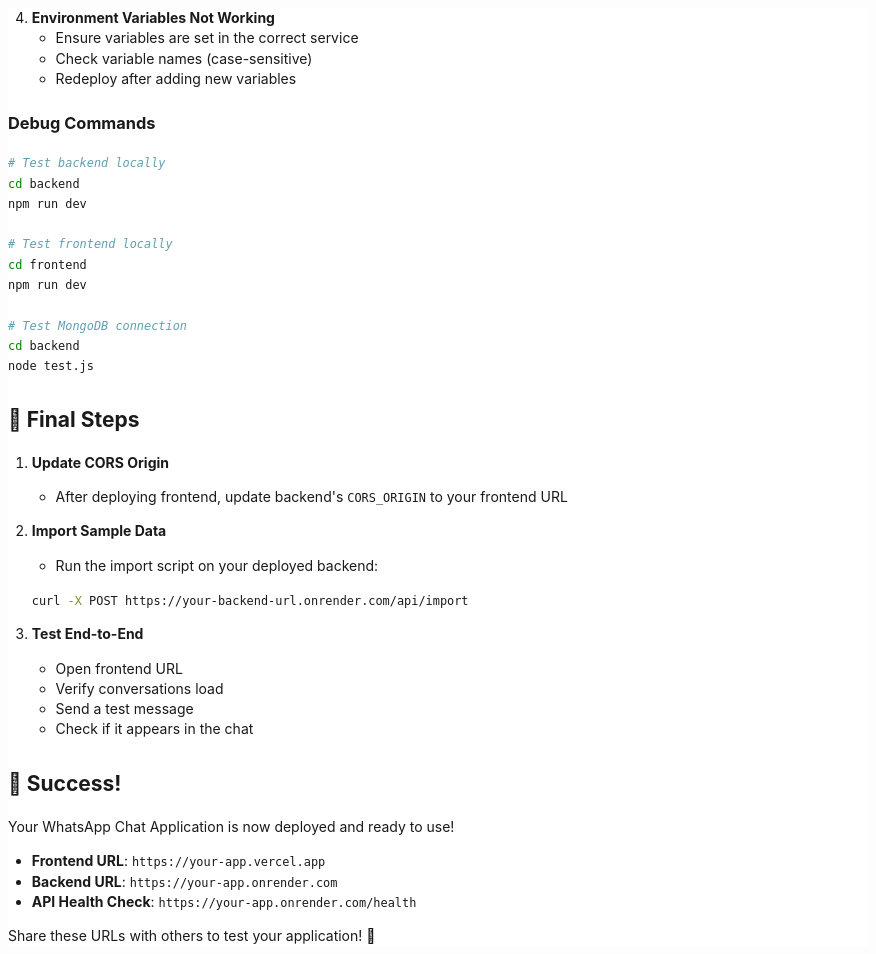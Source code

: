4. **Environment Variables Not Working**
   - Ensure variables are set in the correct service
   - Check variable names (case-sensitive)
   - Redeploy after adding new variables

### Debug Commands

```bash
# Test backend locally
cd backend
npm run dev

# Test frontend locally
cd frontend
npm run dev

# Test MongoDB connection
cd backend
node test.js
```

## 📱 Final Steps

1. **Update CORS Origin**
   - After deploying frontend, update backend's `CORS_ORIGIN` to your frontend URL

2. **Import Sample Data**
   - Run the import script on your deployed backend:
   ```bash
   curl -X POST https://your-backend-url.onrender.com/api/import
   ```

3. **Test End-to-End**
   - Open frontend URL
   - Verify conversations load
   - Send a test message
   - Check if it appears in the chat

## 🎉 Success!

Your WhatsApp Chat Application is now deployed and ready to use! 

- **Frontend URL**: `https://your-app.vercel.app`
- **Backend URL**: `https://your-app.onrender.com`
- **API Health Check**: `https://your-app.onrender.com/health`

Share these URLs with others to test your application! 🚀



